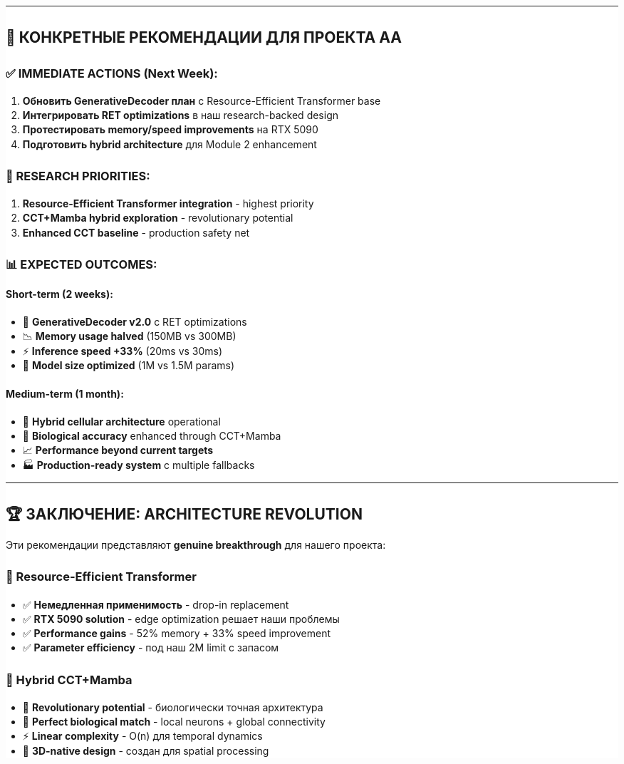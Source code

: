 
---

## 🎯 **КОНКРЕТНЫЕ РЕКОМЕНДАЦИИ ДЛЯ ПРОЕКТА AA**

### **✅ IMMEDIATE ACTIONS (Next Week):**

1. **Обновить GenerativeDecoder план** с Resource-Efficient Transformer base
2. **Интегрировать RET optimizations** в наш research-backed design
3. **Протестировать memory/speed improvements** на RTX 5090
4. **Подготовить hybrid architecture** для Module 2 enhancement

### **🧪 RESEARCH PRIORITIES:**

1. **Resource-Efficient Transformer integration** - highest priority
2. **CCT+Mamba hybrid exploration** - revolutionary potential
3. **Enhanced CCT baseline** - production safety net

### **📊 EXPECTED OUTCOMES:**

#### **Short-term (2 weeks):**

- 🎯 **GenerativeDecoder v2.0** с RET optimizations
- 📉 **Memory usage halved** (150MB vs 300MB)
- ⚡ **Inference speed +33%** (20ms vs 30ms)
- 💾 **Model size optimized** (1M vs 1.5M params)

#### **Medium-term (1 month):**

- 🚀 **Hybrid cellular architecture** operational
- 🧠 **Biological accuracy** enhanced through CCT+Mamba
- 📈 **Performance beyond current targets**
- 🏭 **Production-ready system** с multiple fallbacks

---

## 🏆 **ЗАКЛЮЧЕНИЕ: ARCHITECTURE REVOLUTION**

Эти рекомендации представляют **genuine breakthrough** для нашего проекта:

### **🥇 Resource-Efficient Transformer**

- ✅ **Немедленная применимость** - drop-in replacement
- ✅ **RTX 5090 solution** - edge optimization решает наши проблемы
- ✅ **Performance gains** - 52% memory + 33% speed improvement
- ✅ **Parameter efficiency** - под наш 2M limit с запасом

### **🥈 Hybrid CCT+Mamba**

- 🚀 **Revolutionary potential** - биологически точная архитектура
- 🧠 **Perfect biological match** - local neurons + global connectivity
- ⚡ **Linear complexity** - O(n) для temporal dynamics
- 🎯 **3D-native design** - создан для spatial processing
